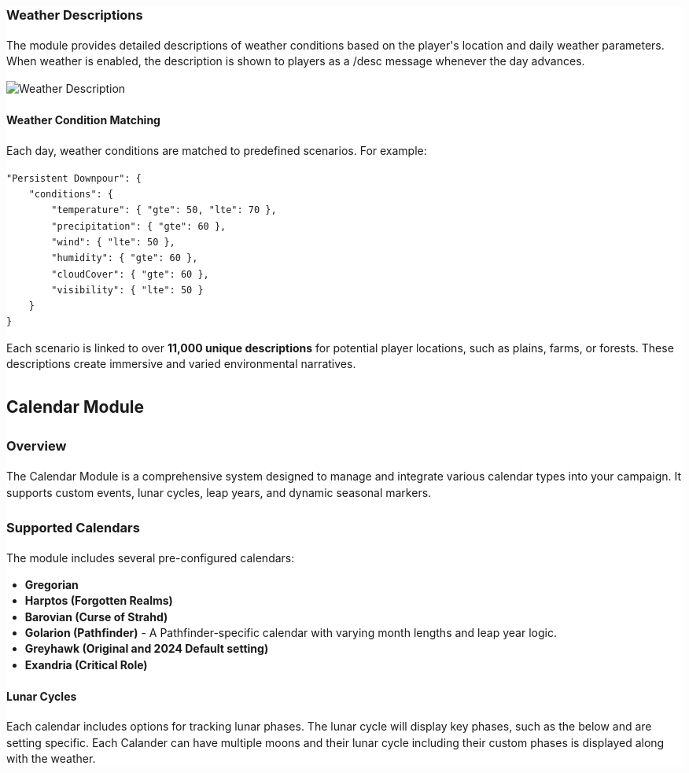 ### Weather Descriptions

The module provides detailed descriptions of weather conditions based on the player's location and daily weather parameters. When weather is enabled, the description is shown to players as a /desc message whenever the day advances.

![Weather Description](https://raw.githubusercontent.com/boli32/QuestTracker/refs/heads/main/img/weatherdescription.png)

#### Weather Condition Matching

Each day, weather conditions are matched to predefined scenarios. For example:

```
"Persistent Downpour": {
    "conditions": {
        "temperature": { "gte": 50, "lte": 70 },
        "precipitation": { "gte": 60 },
        "wind": { "lte": 50 },
        "humidity": { "gte": 60 },
        "cloudCover": { "gte": 60 },
        "visibility": { "lte": 50 }
    }
}
```

Each scenario is linked to over **11,000 unique descriptions** for potential player locations, such as plains, farms, or forests. These descriptions create immersive and varied environmental narratives.

## Calendar Module

### Overview

The Calendar Module is a comprehensive system designed to manage and integrate various calendar types into your campaign. It supports custom events, lunar cycles, leap years, and dynamic seasonal markers.

### Supported Calendars

The module includes several pre-configured calendars:

* **Gregorian**
* **Harptos (Forgotten Realms)**
* **Barovian (Curse of Strahd)**
* **Golarion (Pathfinder)** - A Pathfinder-specific calendar with varying month lengths and leap year logic.
* **Greyhawk (Original and 2024 Default setting)**
* **Exandria (Critical Role)**

#### Lunar Cycles

Each calendar includes options for tracking lunar phases. The lunar cycle will display key phases, such as the below and are setting specific. Each Calander can have multiple moons and their lunar cycle including their custom phases is displayed along with the weather.
